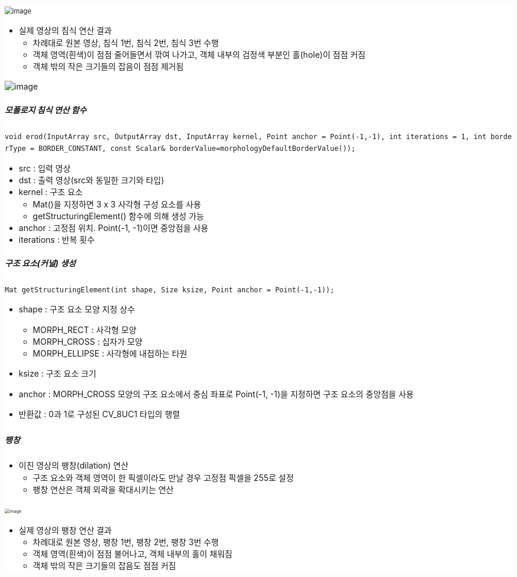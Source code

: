<img src="https://user-images.githubusercontent.com/116723552/235358755-667c9df0-9b72-4866-bf74-c93784a05ceb.png" alt="image" style="zoom:80%;" />



- 실제 영상의 침식 연산 결과
  - 차례대로 원본 영상, 침식 1번, 침식 2번, 침식 3번 수행
  - 객체 영역(흰색)이 점점 줄어들면서 깎여 나가고, 객체 내부의 검정색 부분인 홀(hole)이 점점 커짐
  - 객체 밖의 작은 크기들의 잡음이 점점 제거됨

![image](https://user-images.githubusercontent.com/116723552/235358844-e2562640-e9fe-47e4-8b2b-ecca7f5dfc37.png)



##### 모폴로지 침식 연산 함수

```
void erod(InputArray src, OutputArray dst, InputArray kernel, Point anchor = Point(-1,-1), int iterations = 1, int borderType = BORDER_CONSTANT, const Scalar& borderValue=morphologyDefaultBorderValue());
```

- src : 입력 영상
- dst : 출력 영상(src와 동일한 크기와 타입)
- kernel : 구조 요소
  - Mat()을 지정하면 3 x 3 사각형 구성 요소를 사용
  - getStructuringElement() 함수에 의해 생성 가능
- anchor : 고정점 위치. Point(-1, -1)이면 중앙점을 사용
- iterations : 반복 횟수



##### 구조 요소(커널) 생성

```
Mat getStructuringElement(int shape, Size ksize, Point anchor = Point(-1,-1));
```

- shape : 구조 요소 모양 지정 상수
  - MORPH_RECT : 사각형 모양
  - MORPH_CROSS : 십자가 모양
  - MORPH_ELLIPSE : 사각형에 내접하는 타원

- ksize : 구조 요소 크기
- anchor : MORPH_CROSS 모양의 구조 요소에서 중심 좌표로 Point(-1, -1)을 지정하면 구조 요소의 중앙점을 사용
- 반환값 : 0과 1로 구성된 CV_8UC1 타입의 행렬

##### 

##### 팽창

- 이진 영상의 팽창(dilation) 연산
  - 구조 요소와 객체 영역이 한 픽셀이라도 만날 경우 고정점 픽셀을 255로 설정
  - 팽창 연산은 객체 외곽을 확대시키는 연산

<img src="https://user-images.githubusercontent.com/116723552/235360155-549f464a-d0ed-4eba-b94a-6725f1af08a4.png" alt="image" style="zoom: 50%;" />

- 실제 영상의 팽창 연산 결과
  - 차례대로 원본 영상, 팽창 1번, 팽창 2번, 팽창 3번 수행
  - 객체 영역(흰색)이 점점 불어나고, 객체 내부의 홀이 채워짐
  - 객체 밖의 작은 크기들의 잡음도 점점 커짐
